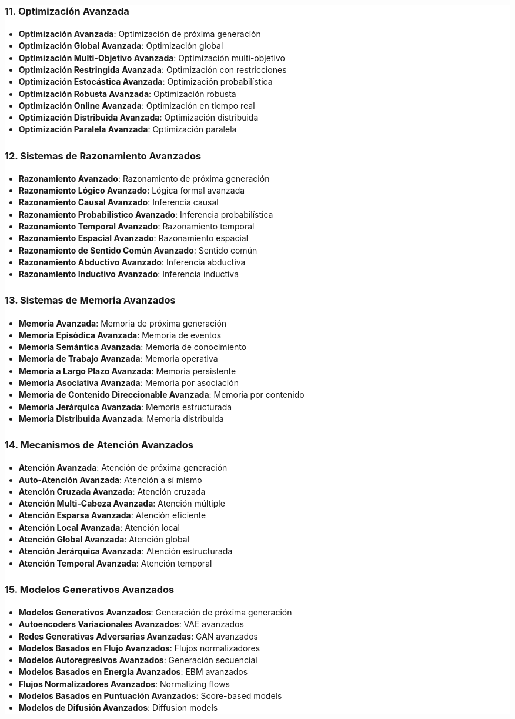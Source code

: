 ### 11. **Optimización Avanzada**
- **Optimización Avanzada**: Optimización de próxima generación
- **Optimización Global Avanzada**: Optimización global
- **Optimización Multi-Objetivo Avanzada**: Optimización multi-objetivo
- **Optimización Restringida Avanzada**: Optimización con restricciones
- **Optimización Estocástica Avanzada**: Optimización probabilística
- **Optimización Robusta Avanzada**: Optimización robusta
- **Optimización Online Avanzada**: Optimización en tiempo real
- **Optimización Distribuida Avanzada**: Optimización distribuida
- **Optimización Paralela Avanzada**: Optimización paralela

### 12. **Sistemas de Razonamiento Avanzados**
- **Razonamiento Avanzado**: Razonamiento de próxima generación
- **Razonamiento Lógico Avanzado**: Lógica formal avanzada
- **Razonamiento Causal Avanzado**: Inferencia causal
- **Razonamiento Probabilístico Avanzado**: Inferencia probabilística
- **Razonamiento Temporal Avanzado**: Razonamiento temporal
- **Razonamiento Espacial Avanzado**: Razonamiento espacial
- **Razonamiento de Sentido Común Avanzado**: Sentido común
- **Razonamiento Abductivo Avanzado**: Inferencia abductiva
- **Razonamiento Inductivo Avanzado**: Inferencia inductiva

### 13. **Sistemas de Memoria Avanzados**
- **Memoria Avanzada**: Memoria de próxima generación
- **Memoria Episódica Avanzada**: Memoria de eventos
- **Memoria Semántica Avanzada**: Memoria de conocimiento
- **Memoria de Trabajo Avanzada**: Memoria operativa
- **Memoria a Largo Plazo Avanzada**: Memoria persistente
- **Memoria Asociativa Avanzada**: Memoria por asociación
- **Memoria de Contenido Direccionable Avanzada**: Memoria por contenido
- **Memoria Jerárquica Avanzada**: Memoria estructurada
- **Memoria Distribuida Avanzada**: Memoria distribuida

### 14. **Mecanismos de Atención Avanzados**
- **Atención Avanzada**: Atención de próxima generación
- **Auto-Atención Avanzada**: Atención a sí mismo
- **Atención Cruzada Avanzada**: Atención cruzada
- **Atención Multi-Cabeza Avanzada**: Atención múltiple
- **Atención Esparsa Avanzada**: Atención eficiente
- **Atención Local Avanzada**: Atención local
- **Atención Global Avanzada**: Atención global
- **Atención Jerárquica Avanzada**: Atención estructurada
- **Atención Temporal Avanzada**: Atención temporal

### 15. **Modelos Generativos Avanzados**
- **Modelos Generativos Avanzados**: Generación de próxima generación
- **Autoencoders Variacionales Avanzados**: VAE avanzados
- **Redes Generativas Adversarias Avanzadas**: GAN avanzados
- **Modelos Basados en Flujo Avanzados**: Flujos normalizadores
- **Modelos Autoregresivos Avanzados**: Generación secuencial
- **Modelos Basados en Energía Avanzados**: EBM avanzados
- **Flujos Normalizadores Avanzados**: Normalizing flows
- **Modelos Basados en Puntuación Avanzados**: Score-based models
- **Modelos de Difusión Avanzados**: Diffusion models
